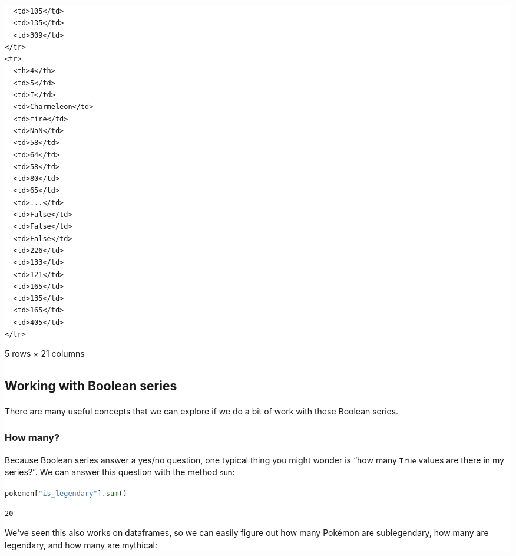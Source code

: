      <td>105</td>
      <td>135</td>
      <td>309</td>
    </tr>
    <tr>
      <th>4</th>
      <td>5</td>
      <td>I</td>
      <td>Charmeleon</td>
      <td>fire</td>
      <td>NaN</td>
      <td>58</td>
      <td>64</td>
      <td>58</td>
      <td>80</td>
      <td>65</td>
      <td>...</td>
      <td>False</td>
      <td>False</td>
      <td>False</td>
      <td>226</td>
      <td>133</td>
      <td>121</td>
      <td>165</td>
      <td>135</td>
      <td>165</td>
      <td>405</td>
    </tr>
  </tbody>
</table>
<p>5 rows × 21 columns</p>
</div>

## Working with Boolean series

There are many useful concepts that we can explore if we do a bit of work with these Boolean series.

### How many?

Because Boolean series answer a yes/no question, one typical thing you might wonder is “how many `True` values are there in my series?”.
We can answer this question with the method `sum`:

```python
pokemon["is_legendary"].sum()
```

    20

We've seen this also works on dataframes, so we can easily figure out how many Pokémon are sublegendary, how many are legendary, and how many are mythical:
